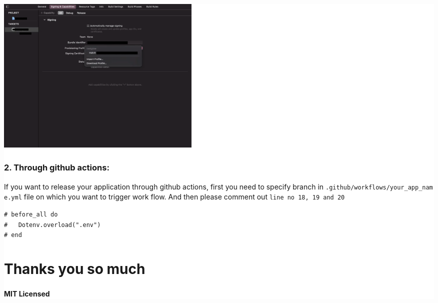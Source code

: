 <img src="https://github.com/faizqadri234/fastlane-with-github-actions-implementation/blob/main/Assets/xcode.png" width="375">

### 2. Through github actions:

If you want to release your application through github actions, first you need to specify branch in `.github/workflows/your_app_name.yml` file on which you want to trigger work flow. And then please comment out `line no 18, 19 and 20` 

```tsx
# before_all do
#   Dotenv.overload(".env")
# end
```

# Thanks you so much

**MIT Licensed**